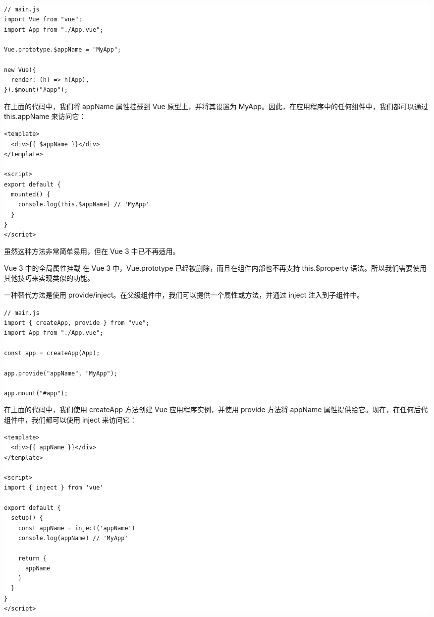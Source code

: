 ```tsx
// main.js
import Vue from "vue";
import App from "./App.vue";

Vue.prototype.$appName = "MyApp";

new Vue({
  render: (h) => h(App),
}).$mount("#app");
```

在上面的代码中，我们将 appName 属性挂载到 Vue 原型上，并将其设置为 MyApp。因此，在应用程序中的任何组件中，我们都可以通过 this.appName 来访问它：

```tsx
<template>
  <div>{{ $appName }}</div>
</template>

<script>
export default {
  mounted() {
    console.log(this.$appName) // 'MyApp'
  }
}
</script>
```

虽然这种方法非常简单易用，但在 Vue 3 中已不再适用。

Vue 3 中的全局属性挂载
在 Vue 3 中，Vue.prototype 已经被删除，而且在组件内部也不再支持 this.$property 语法。所以我们需要使用其他技巧来实现类似的功能。

一种替代方法是使用 provide/inject。在父级组件中，我们可以提供一个属性或方法，并通过 inject 注入到子组件中。

```tsx
// main.js
import { createApp, provide } from "vue";
import App from "./App.vue";

const app = createApp(App);

app.provide("appName", "MyApp");

app.mount("#app");
```

在上面的代码中，我们使用 createApp 方法创建 Vue 应用程序实例，并使用 provide 方法将 appName 属性提供给它。现在，在任何后代组件中，我们都可以使用 inject 来访问它：

```tsx
<template>
  <div>{{ appName }}</div>
</template>

<script>
import { inject } from 'vue'

export default {
  setup() {
    const appName = inject('appName')
    console.log(appName) // 'MyApp'

    return {
      appName
    }
  }
}
</script>
```